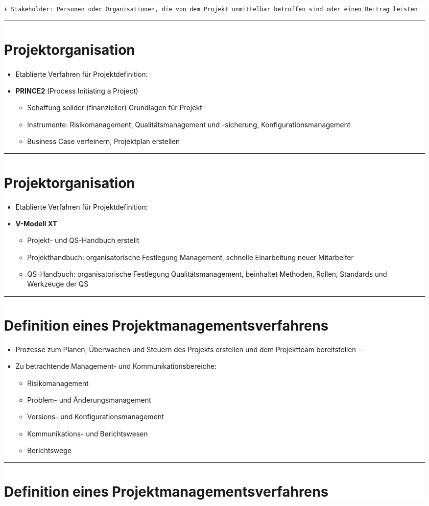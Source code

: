	+ Stakeholder: Personen oder Organisationen, die von dem Projekt unmittelbar betroffen sind oder einen Beitrag leisten

---
# Projektorganisation

+ Etablierte Verfahren für Projektdefinition:


+ __PRINCE2__ (Process Initiating a Project)

	+ Schaffung solider (finanzieller) Grundlagen für Projekt
	
	+ Instrumente: Risikomanagement, Qualitätsmanagement und -sicherung, Konfigurationsmanagement
	
	+ Business Case verfeinern, Projektplan erstellen
	
---
# Projektorganisation

+ Etablierte Verfahren für Projektdefinition:


+ __V-Modell XT__

	+ Projekt- und QS-Handbuch erstellt
	
	+ Projekthandbuch: organisatorische Festlegung Management, schnelle Einarbeitung neuer Mitarbeiter
	
	+ QS-Handbuch: organisatorische Festlegung Qualitätsmanagement, beinhaltet Methoden, Rollen, Standards und Werkzeuge der QS

---
# Definition eines Projektmanagementsverfahrens

+ Prozesse zum Planen, Überwachen und Steuern des Projekts erstellen und dem Projektteam bereitstellen
--


+ Zu betrachtende Management- und Kommunikationsbereiche:

	+ Risikomanagement
	
	+ Problem- und Änderungsmanagement
	
	+ Versions- und Konfigurationsmanagement
	
	+ Kommunikations- und Berichtswesen
	
	+ Berichtswege
	
---
# Definition eines Projektmanagementsverfahrens
